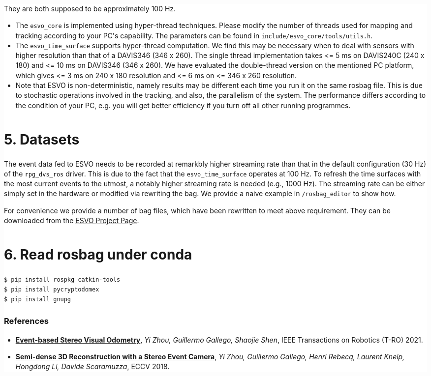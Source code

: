 They are both supposed to be approximately 100 Hz.
* The `esvo_core` is implemented using hyper-thread techniques. Please modify the number of threads used for mapping and tracking according to your PC's capability. The parameters can be found in `include/esvo_core/tools/utils.h`.
* The `esvo_time_surface` supports hyper-thread computation. We find this may be necessary when to deal with sensors with higher resolution than that of a DAVIS346 (346 x 260). The single thread implementation takes <= 5 ms on DAVIS240C (240 x 180) and <= 10 ms on DAVIS346 (346 x 260). 
We have evaluated the double-thread version on the mentioned PC platform, which gives <= 3 ms on 240 x 180 resolution and <= 6 ms on <= 346 x 260 resolution.
* Note that ESVO is non-deterministic, namely results may be different each time you run it on the same rosbag file. This is due to stochastic operations involved in the tracking, and also, the parallelism of the system. The performance differs according to the condition of your PC, e.g. you will get better efficiency if you turn off all other running programmes.


# 5. Datasets

The event data fed to ESVO needs to be recorded at remarkbly higher streaming rate than that in the default configuration (30 Hz) of the `rpg_dvs_ros` driver. This is due to the fact that the `esvo_time_surface` operates at 100 Hz. To refresh the time surfaces with the most current events to the utmost, a notably higher streaming rate is needed (e.g., 1000 Hz). The streaming rate can be either simply set in the hardware or modified via rewriting the bag. We provide a naive example in `/rosbag_editor` to show how. 

For convenience we provide a number of bag files, which have been rewritten to meet above requirement. They can be downloaded from the [ESVO Project Page](https://sites.google.com/view/esvo-project-page/home).

# 6. Read rosbag under conda
	$ pip install rospkg catkin-tools
	$ pip install pycryptodomex
	$ pip install gnupg

### References

* **[Event-based Stereo Visual Odometry](https://arxiv.org/abs/2007.15548)**, *Yi Zhou, Guillermo Gallego, Shaojie Shen*, IEEE Transactions on Robotics (T-RO) 2021.

* **[Semi-dense 3D Reconstruction with a Stereo Event Camera](https://arxiv.org/abs/1807.07429)**, *Yi Zhou, Guillermo Gallego, Henri Rebecq, Laurent Kneip, Hongdong Li, Davide Scaramuzza*, ECCV 2018.

